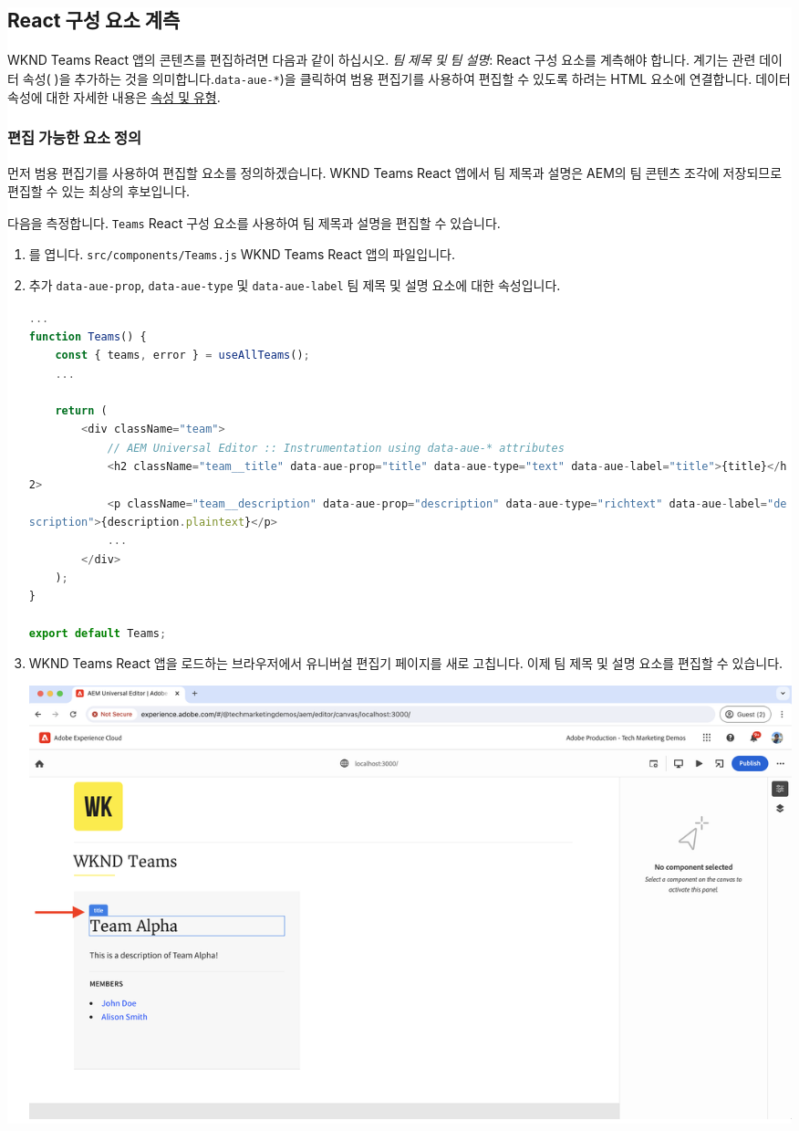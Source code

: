 ## React 구성 요소 계측

WKND Teams React 앱의 콘텐츠를 편집하려면 다음과 같이 하십시오. _팀 제목 및 팀 설명_: React 구성 요소를 계측해야 합니다. 계기는 관련 데이터 속성( )을 추가하는 것을 의미합니다.`data-aue-*`)을 클릭하여 범용 편집기를 사용하여 편집할 수 있도록 하려는 HTML 요소에 연결합니다. 데이터 속성에 대한 자세한 내용은 [속성 및 유형](https://experienceleague.adobe.com/en/docs/experience-manager-cloud-service/content/implementing/developing/universal-editor/attributes-types).

### 편집 가능한 요소 정의

먼저 범용 편집기를 사용하여 편집할 요소를 정의하겠습니다. WKND Teams React 앱에서 팀 제목과 설명은 AEM의 팀 콘텐츠 조각에 저장되므로 편집할 수 있는 최상의 후보입니다.

다음을 측정합니다. `Teams` React 구성 요소를 사용하여 팀 제목과 설명을 편집할 수 있습니다.

1. 를 엽니다. `src/components/Teams.js` WKND Teams React 앱의 파일입니다.
1. 추가 `data-aue-prop`, `data-aue-type` 및 `data-aue-label` 팀 제목 및 설명 요소에 대한 속성입니다.

   ```javascript
   ...
   function Teams() {
       const { teams, error } = useAllTeams();
       ...
   
       return (
           <div className="team">
               // AEM Universal Editor :: Instrumentation using data-aue-* attributes
               <h2 className="team__title" data-aue-prop="title" data-aue-type="text" data-aue-label="title">{title}</h2>
               <p className="team__description" data-aue-prop="description" data-aue-type="richtext" data-aue-label="description">{description.plaintext}</p>
               ...
           </div>
       );
   }
   
   export default Teams;
   ```

1. WKND Teams React 앱을 로드하는 브라우저에서 유니버설 편집기 페이지를 새로 고칩니다. 이제 팀 제목 및 설명 요소를 편집할 수 있습니다.

   ![유니버설 편집기 - WKND Teams 제목 및 설명 편집 가능](./assets/universal-editor-wknd-teams-title-desc-editable.png)